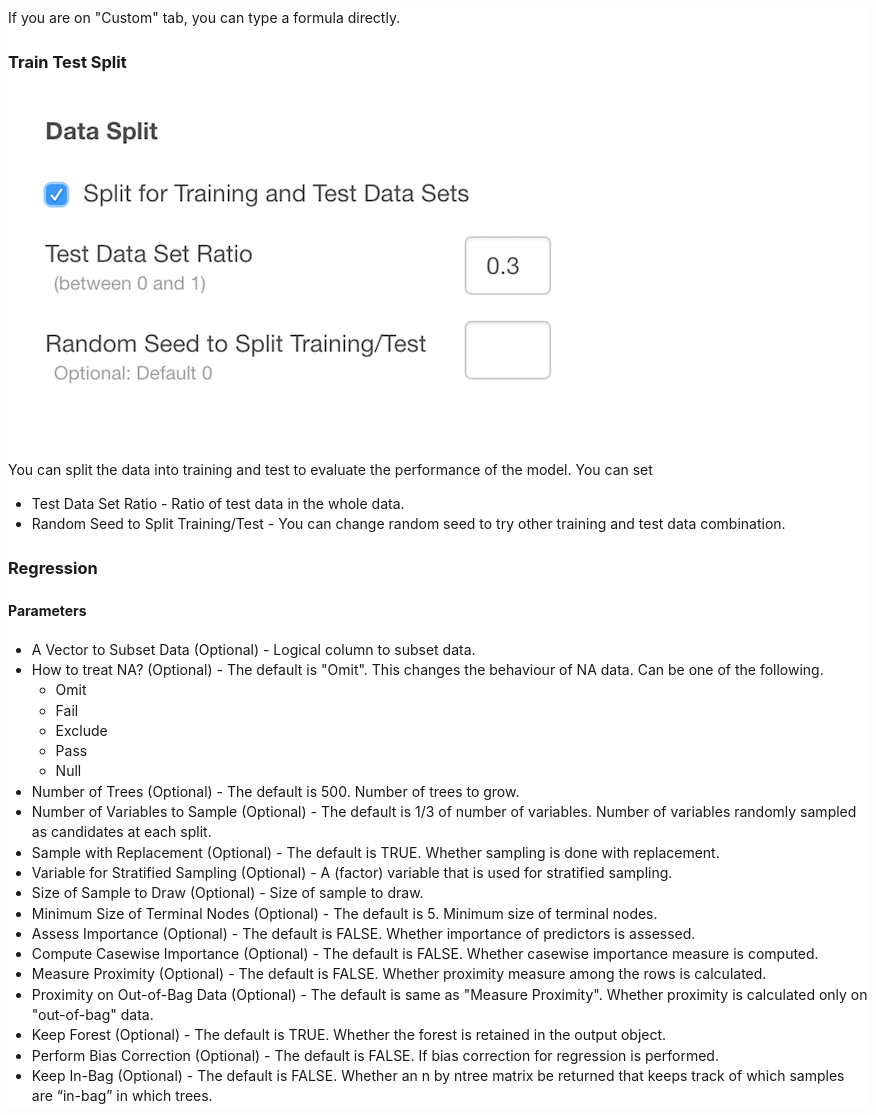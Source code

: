 If you are on "Custom" tab, you can type a formula directly.

### Train Test Split

![](images/train_test_split.png)

You can split the data into training and test to evaluate the performance of the model. You can set

* Test Data Set Ratio - Ratio of test data in the whole data.
* Random Seed to Split Training/Test - You can change random seed to try other training and test data combination.

### Regression

#### Parameters

* A Vector to Subset Data	(Optional) - Logical column to subset data.
* How to treat NA? (Optional) - The default is "Omit". This changes the behaviour of NA data. Can be one of the following.
  * Omit
  * Fail
  * Exclude
  * Pass
  * Null
* Number of Trees	(Optional) - The default is 500. Number of trees to grow.
* Number of Variables to Sample (Optional) - The default is 1/3 of number of variables. Number of variables randomly sampled as candidates at each split.
* Sample with Replacement (Optional) - The default is TRUE. Whether sampling is done with replacement.
* Variable for Stratified Sampling (Optional) - A (factor) variable that is used for stratified sampling.
* Size of Sample to Draw (Optional) - Size of sample to draw.
* Minimum Size of Terminal Nodes (Optional) - The default is 5. Minimum size of terminal nodes.
* Assess Importance (Optional) - The default is FALSE. Whether importance of predictors is assessed.
* Compute Casewise Importance (Optional) - The default is FALSE. Whether casewise importance measure is computed.
* Measure Proximity (Optional) - The default is FALSE. Whether proximity measure among the rows is calculated.
* Proximity on Out-of-Bag Data (Optional) - The default is same as "Measure Proximity". Whether proximity is calculated only on "out-of-bag" data.
* Keep Forest (Optional) - The default is TRUE. Whether the forest is retained in the output object.
* Perform Bias Correction (Optional) - The default is FALSE. If bias correction for regression is performed.
* Keep In-Bag (Optional) - The default is FALSE. Whether an n by ntree matrix be returned that keeps track of which samples are “in-bag” in which trees.